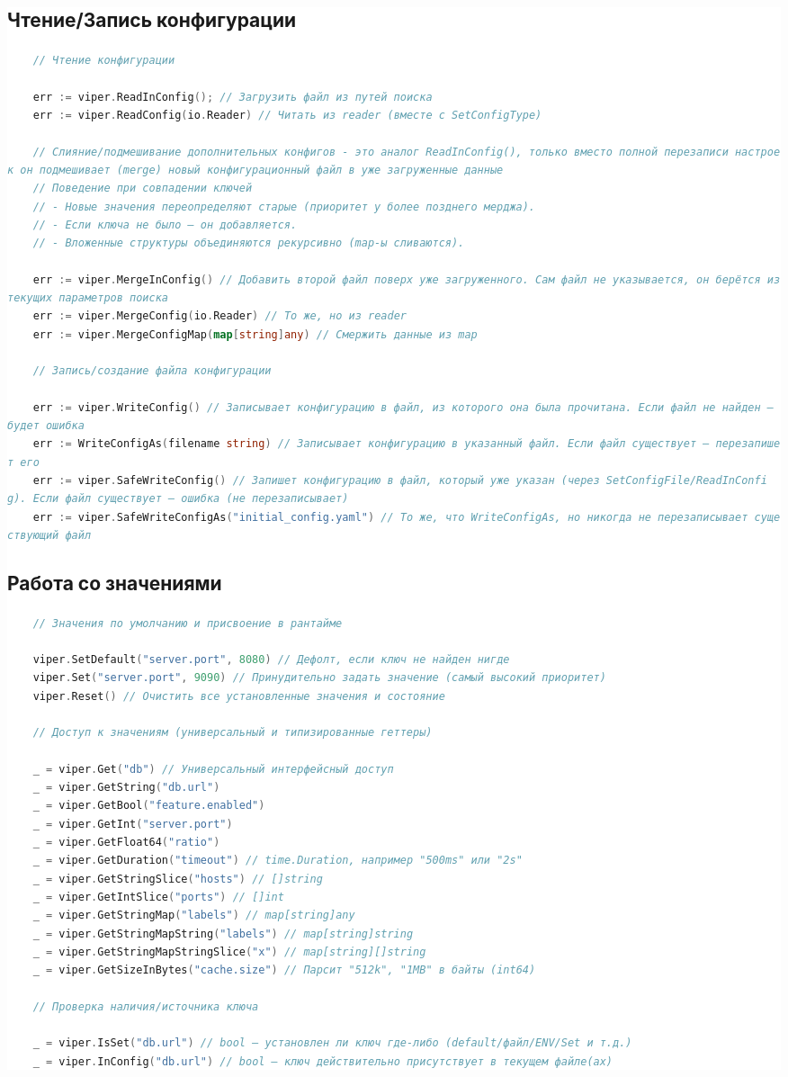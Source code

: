 ```go
```

## Чтение/Запись конфигурации

```go
    // Чтение конфигурации

    err := viper.ReadInConfig(); // Загрузить файл из путей поиска
    err := viper.ReadConfig(io.Reader) // Читать из reader (вместе с SetConfigType)

    // Слияние/подмешивание дополнительных конфигов - это аналог ReadInConfig(), только вместо полной перезаписи настроек он подмешивает (merge) новый конфигурационный файл в уже загруженные данные
    // Поведение при совпадении ключей
    // - Новые значения переопределяют старые (приоритет у более позднего мерджа).
    // - Если ключа не было — он добавляется.
    // - Вложенные структуры объединяются рекурсивно (map-ы сливаются).

    err := viper.MergeInConfig() // Добавить второй файл поверх уже загруженного. Сам файл не указывается, он берётся из текущих параметров поиска
    err := viper.MergeConfig(io.Reader) // То же, но из reader
    err := viper.MergeConfigMap(map[string]any) // Смержить данные из map

    // Запись/создание файла конфигурации

    err := viper.WriteConfig() // Записывает конфигурацию в файл, из которого она была прочитана. Если файл не найден — будет ошибка
    err := WriteConfigAs(filename string) // Записывает конфигурацию в указанный файл. Если файл существует — перезапишет его
    err := viper.SafeWriteConfig() // Запишет конфигурацию в файл, который уже указан (через SetConfigFile/ReadInConfig). Если файл существует — ошибка (не перезаписывает)
    err := viper.SafeWriteConfigAs("initial_config.yaml") // То же, что WriteConfigAs, но никогда не перезаписывает существующий файл
```

## Работа со значениями

```go
    // Значения по умолчанию и присвоение в рантайме

    viper.SetDefault("server.port", 8080) // Дефолт, если ключ не найден нигде
    viper.Set("server.port", 9090) // Принудительно задать значение (самый высокий приоритет)
    viper.Reset() // Очистить все установленные значения и состояние

    // Доступ к значениям (универсальный и типизированные геттеры)

    _ = viper.Get("db") // Универсальный интерфейсный доступ
    _ = viper.GetString("db.url")
    _ = viper.GetBool("feature.enabled")
    _ = viper.GetInt("server.port")
    _ = viper.GetFloat64("ratio")
    _ = viper.GetDuration("timeout") // time.Duration, например "500ms" или "2s"
    _ = viper.GetStringSlice("hosts") // []string
    _ = viper.GetIntSlice("ports") // []int
    _ = viper.GetStringMap("labels") // map[string]any
    _ = viper.GetStringMapString("labels") // map[string]string
    _ = viper.GetStringMapStringSlice("x") // map[string][]string
    _ = viper.GetSizeInBytes("cache.size") // Парсит "512k", "1MB" в байты (int64)

    // Проверка наличия/источника ключа

    _ = viper.IsSet("db.url") // bool — установлен ли ключ где-либо (default/файл/ENV/Set и т.д.)
    _ = viper.InConfig("db.url") // bool — ключ действительно присутствует в текущем файле(ах)

```